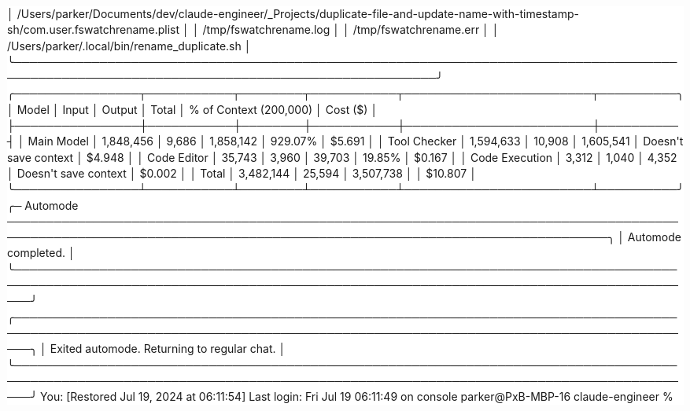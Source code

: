 │ /Users/parker/Documents/dev/claude-engineer/_Projects/duplicate-file-and-update-name-with-timestamp-sh/com.user.fswatchrename.plist        │
│ /tmp/fswatchrename.log                                                                                                                     │
│ /tmp/fswatchrename.err                                                                                                                     │
│ /Users/parker/.local/bin/rename_duplicate.sh                                                                                               │
╰────────────────────────────────────────────────────────────────────────────────────────────────────────────────────────────────────────────╯
╭────────────────┬───────────┬────────┬───────────┬────────────────────────┬──────────╮
│ Model          │ Input     │ Output │ Total     │ % of Context (200,000) │ Cost ($) │
├────────────────┼───────────┼────────┼───────────┼────────────────────────┼──────────┤
│ Main Model     │ 1,848,456 │ 9,686  │ 1,858,142 │ 929.07%                │ $5.691   │
│ Tool Checker   │ 1,594,633 │ 10,908 │ 1,605,541 │ Doesn't save context   │ $4.948   │
│ Code Editor    │ 35,743    │ 3,960  │ 39,703    │ 19.85%                 │ $0.167   │
│ Code Execution │ 3,312     │ 1,040  │ 4,352     │ Doesn't save context   │ $0.002   │
│ Total          │ 3,482,144 │ 25,594 │ 3,507,738 │                        │ $10.807  │
╰────────────────┴───────────┴────────┴───────────┴────────────────────────┴──────────╯
╭─ Automode ───────────────────────────────────────────────────────────────────────────────────────────────────────────────────────────────────────────────────────────────────╮
│ Automode completed.                                                                                                                                                          │
╰──────────────────────────────────────────────────────────────────────────────────────────────────────────────────────────────────────────────────────────────────────────────╯
╭──────────────────────────────────────────────────────────────────────────────────────────────────────────────────────────────────────────────────────────────────────────────╮
│ Exited automode. Returning to regular chat.                                                                                                                                  │
╰──────────────────────────────────────────────────────────────────────────────────────────────────────────────────────────────────────────────────────────────────────────────╯
You: 
  [Restored Jul 19, 2024 at 06:11:54]
Last login: Fri Jul 19 06:11:49 on console
parker@PxB-MBP-16 claude-engineer % 

